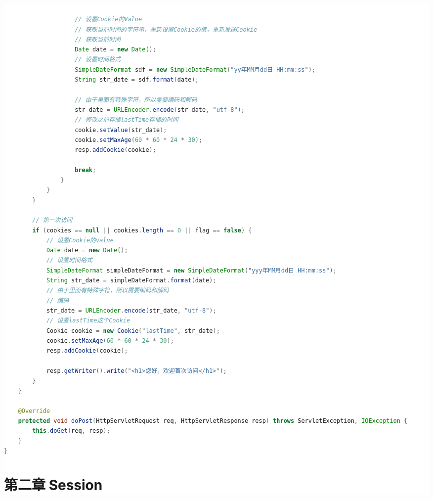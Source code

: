 ```java

                    // 设置Cookie的Value
                    // 获取当前时间的字符串，重新设置Cookie的值，重新发送Cookie
                    // 获取当前时间
                    Date date = new Date();
                    // 设置时间格式
                    SimpleDateFormat sdf = new SimpleDateFormat("yy年MM月dd日 HH:mm:ss");
                    String str_date = sdf.format(date);
                    
                    // 由于里面有特殊字符，所以需要编码和解码
                    str_date = URLEncoder.encode(str_date, "utf-8");
                    // 修改之前存储lastTime存储的时间
                    cookie.setValue(str_date);
                    cookie.setMaxAge(60 * 60 * 24 * 30);
                    resp.addCookie(cookie);

                    break;
                }
            }
        }

        // 第一次访问
        if (cookies == null || cookies.length == 0 || flag == false) {
            // 设置Cookie的value
            Date date = new Date();
            // 设置时间格式
            SimpleDateFormat simpleDateFormat = new SimpleDateFormat("yyy年MM月dd日 HH:mm:ss");
            String str_date = simpleDateFormat.format(date);
            // 由于里面有特殊字符，所以需要编码和解码
            // 编码
            str_date = URLEncoder.encode(str_date, "utf-8");
            // 设置lastTime这个Cookie
            Cookie cookie = new Cookie("lastTime", str_date);
            cookie.setMaxAge(60 * 60 * 24 * 30);
            resp.addCookie(cookie);

            resp.getWriter().write("<h1>您好，欢迎首次访问</h1>");
        }
    }

    @Override
    protected void doPost(HttpServletRequest req, HttpServletResponse resp) throws ServletException, IOException {
        this.doGet(req, resp);
    }
}
```

# 第二章 Session
